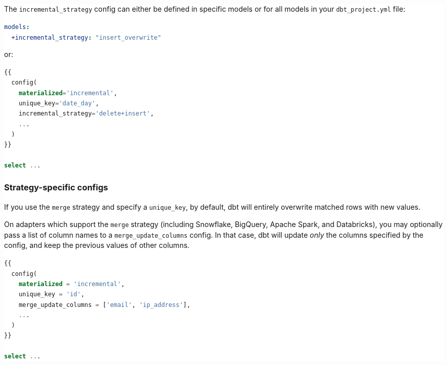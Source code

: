 The `incremental_strategy` config can either be defined in specific models or
for all models in your `dbt_project.yml` file:

<File name='dbt_project.yml'>

```yaml
models:
  +incremental_strategy: "insert_overwrite"
```

</File>

or:

<File name='models/my_model.sql'>

```sql
{{
  config(
    materialized='incremental',
    unique_key='date_day',
    incremental_strategy='delete+insert',
    ...
  )
}}

select ...
```

</File>

### Strategy-specific configs

If you use the `merge` strategy and specify a `unique_key`, by default, dbt will entirely overwrite matched rows with new values.

On adapters which support the `merge` strategy (including Snowflake, BigQuery, Apache Spark, and Databricks), you may optionally pass a list of column names to a `merge_update_columns` config. In that case, dbt will update _only_ the columns specified by the config, and keep the previous values of other columns.

<File name='models/my_model.sql'>

```sql
{{
  config(
    materialized = 'incremental',
    unique_key = 'id',
    merge_update_columns = ['email', 'ip_address'],
    ...
  )
}}

select ...
```

</File>
